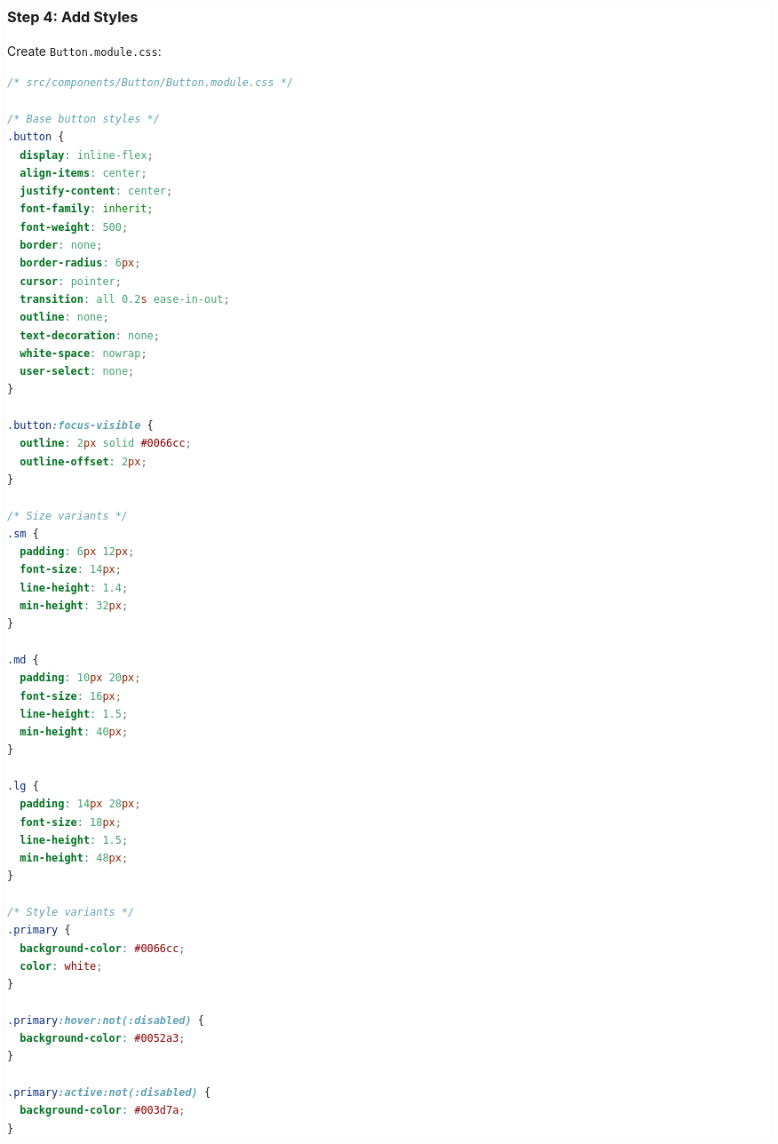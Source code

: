 ### Step 4: Add Styles

Create `Button.module.css`:

```css
/* src/components/Button/Button.module.css */

/* Base button styles */
.button {
  display: inline-flex;
  align-items: center;
  justify-content: center;
  font-family: inherit;
  font-weight: 500;
  border: none;
  border-radius: 6px;
  cursor: pointer;
  transition: all 0.2s ease-in-out;
  outline: none;
  text-decoration: none;
  white-space: nowrap;
  user-select: none;
}

.button:focus-visible {
  outline: 2px solid #0066cc;
  outline-offset: 2px;
}

/* Size variants */
.sm {
  padding: 6px 12px;
  font-size: 14px;
  line-height: 1.4;
  min-height: 32px;
}

.md {
  padding: 10px 20px;
  font-size: 16px;
  line-height: 1.5;
  min-height: 40px;
}

.lg {
  padding: 14px 28px;
  font-size: 18px;
  line-height: 1.5;
  min-height: 48px;
}

/* Style variants */
.primary {
  background-color: #0066cc;
  color: white;
}

.primary:hover:not(:disabled) {
  background-color: #0052a3;
}

.primary:active:not(:disabled) {
  background-color: #003d7a;
}
```
